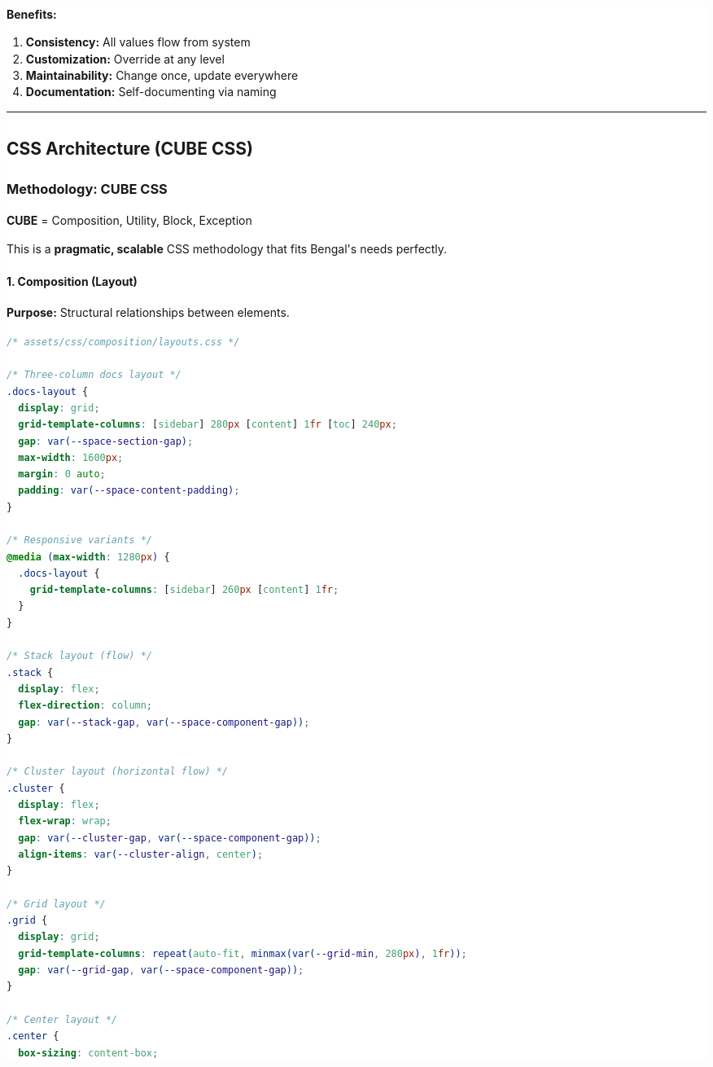 **Benefits:**
1. **Consistency:** All values flow from system
2. **Customization:** Override at any level
3. **Maintainability:** Change once, update everywhere
4. **Documentation:** Self-documenting via naming

---

## CSS Architecture (CUBE CSS)

### Methodology: CUBE CSS

**CUBE** = Composition, Utility, Block, Exception

This is a **pragmatic, scalable** CSS methodology that fits Bengal's needs perfectly.

#### 1. **C**omposition (Layout)

**Purpose:** Structural relationships between elements.

```css
/* assets/css/composition/layouts.css */

/* Three-column docs layout */
.docs-layout {
  display: grid;
  grid-template-columns: [sidebar] 280px [content] 1fr [toc] 240px;
  gap: var(--space-section-gap);
  max-width: 1600px;
  margin: 0 auto;
  padding: var(--space-content-padding);
}

/* Responsive variants */
@media (max-width: 1280px) {
  .docs-layout {
    grid-template-columns: [sidebar] 260px [content] 1fr;
  }
}

/* Stack layout (flow) */
.stack {
  display: flex;
  flex-direction: column;
  gap: var(--stack-gap, var(--space-component-gap));
}

/* Cluster layout (horizontal flow) */
.cluster {
  display: flex;
  flex-wrap: wrap;
  gap: var(--cluster-gap, var(--space-component-gap));
  align-items: var(--cluster-align, center);
}

/* Grid layout */
.grid {
  display: grid;
  grid-template-columns: repeat(auto-fit, minmax(var(--grid-min, 280px), 1fr));
  gap: var(--grid-gap, var(--space-component-gap));
}

/* Center layout */
.center {
  box-sizing: content-box;
```